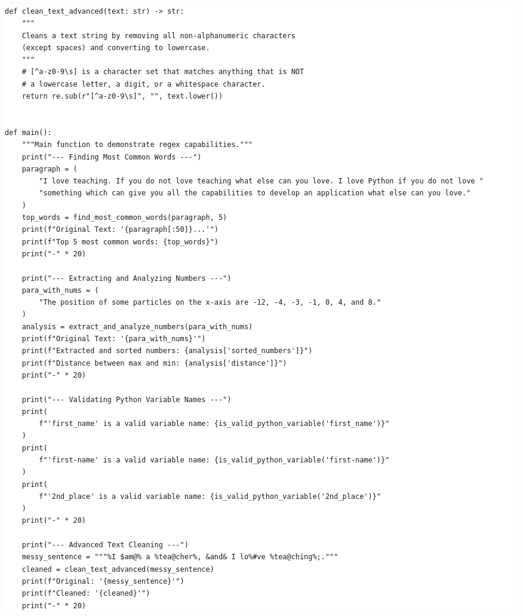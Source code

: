 
    def clean_text_advanced(text: str) -> str:
        """
        Cleans a text string by removing all non-alphanumeric characters
        (except spaces) and converting to lowercase.
        """
        # [^a-z0-9\s] is a character set that matches anything that is NOT
        # a lowercase letter, a digit, or a whitespace character.
        return re.sub(r"[^a-z0-9\s]", "", text.lower())


    def main():
        """Main function to demonstrate regex capabilities."""
        print("--- Finding Most Common Words ---")
        paragraph = (
            "I love teaching. If you do not love teaching what else can you love. I love Python if you do not love "
            "something which can give you all the capabilities to develop an application what else can you love."
        )
        top_words = find_most_common_words(paragraph, 5)
        print(f"Original Text: '{paragraph[:50]}...'")
        print(f"Top 5 most common words: {top_words}")
        print("-" * 20)

        print("--- Extracting and Analyzing Numbers ---")
        para_with_nums = (
            "The position of some particles on the x-axis are -12, -4, -3, -1, 0, 4, and 8."
        )
        analysis = extract_and_analyze_numbers(para_with_nums)
        print(f"Original Text: '{para_with_nums}'")
        print(f"Extracted and sorted numbers: {analysis['sorted_numbers']}")
        print(f"Distance between max and min: {analysis['distance']}")
        print("-" * 20)

        print("--- Validating Python Variable Names ---")
        print(
            f"'first_name' is a valid variable name: {is_valid_python_variable('first_name')}"
        )
        print(
            f"'first-name' is a valid variable name: {is_valid_python_variable('first-name')}"
        )
        print(
            f"'2nd_place' is a valid variable name: {is_valid_python_variable('2nd_place')}"
        )
        print("-" * 20)

        print("--- Advanced Text Cleaning ---")
        messy_sentence = """%I $am@% a %tea@cher%, &and& I lo%#ve %tea@ching%;."""
        cleaned = clean_text_advanced(messy_sentence)
        print(f"Original: '{messy_sentence}'")
        print(f"Cleaned: '{cleaned}'")
        print("-" * 20)
